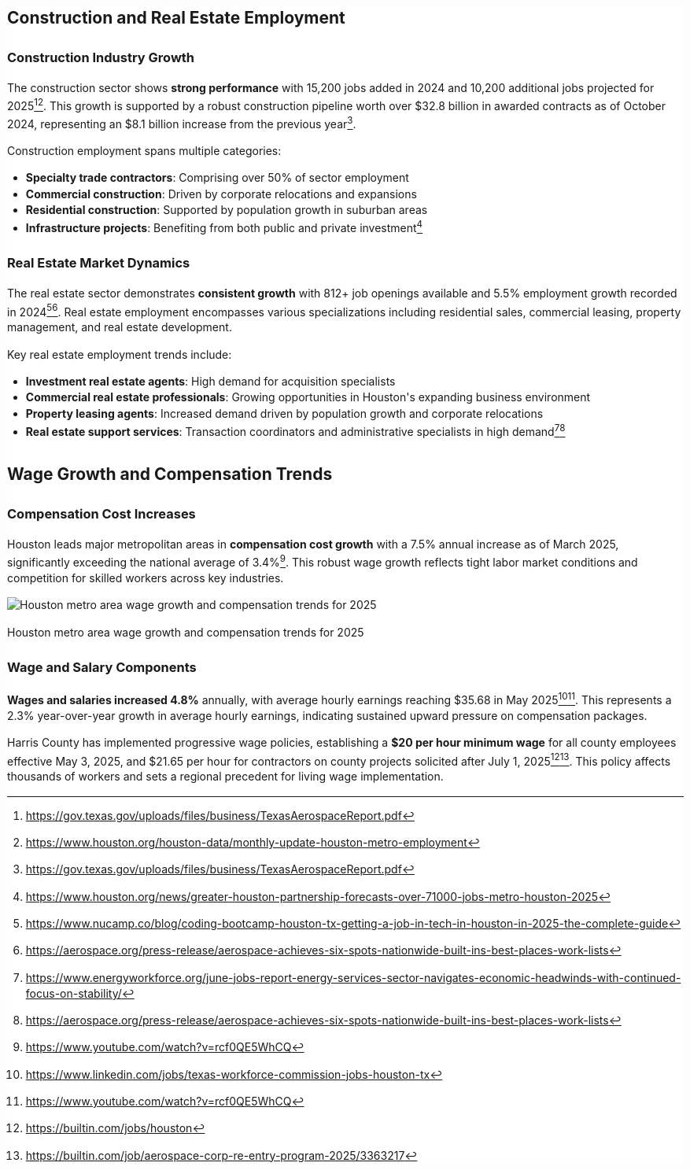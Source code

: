 ## Construction and Real Estate Employment

### Construction Industry Growth

The construction sector shows **strong performance** with 15,200 jobs added in 2024 and 10,200 additional jobs projected for 2025[^24][^10]. This growth is supported by a robust construction pipeline worth over \$32.8 billion in awarded contracts as of October 2024, representing an \$8.1 billion increase from the previous year[^24].

Construction employment spans multiple categories:

- **Specialty trade contractors**: Comprising over 50% of sector employment
- **Commercial construction**: Driven by corporate relocations and expansions
- **Residential construction**: Supported by population growth in suburban areas
- **Infrastructure projects**: Benefiting from both public and private investment[^25]


### Real Estate Market Dynamics

The real estate sector demonstrates **consistent growth** with 812+ job openings available and 5.5% employment growth recorded in 2024[^26][^27]. Real estate employment encompasses various specializations including residential sales, commercial leasing, property management, and real estate development.

Key real estate employment trends include:

- **Investment real estate agents**: High demand for acquisition specialists
- **Commercial real estate professionals**: Growing opportunities in Houston's expanding business environment
- **Property leasing agents**: Increased demand driven by population growth and corporate relocations
- **Real estate support services**: Transaction coordinators and administrative specialists in high demand[^28][^27]


## Wage Growth and Compensation Trends

### Compensation Cost Increases

Houston leads major metropolitan areas in **compensation cost growth** with a 7.5% annual increase as of March 2025, significantly exceeding the national average of 3.4%[^29]. This robust wage growth reflects tight labor market conditions and competition for skilled workers across key industries.

![Houston metro area wage growth and compensation trends for 2025](https://ppl-ai-code-interpreter-files.s3.amazonaws.com/web/direct-files/7a04d4aeeea2c93a5b8444f5998fae10/df2262eb-022e-49c6-8666-859e4fef5e37/70059407.png)

Houston metro area wage growth and compensation trends for 2025

### Wage and Salary Components

**Wages and salaries increased 4.8%** annually, with average hourly earnings reaching \$35.68 in May 2025[^7][^29]. This represents a 2.3% year-over-year growth in average hourly earnings, indicating sustained upward pressure on compensation packages.

Harris County has implemented progressive wage policies, establishing a **\$20 per hour minimum wage** for all county employees effective May 3, 2025, and \$21.65 per hour for contractors on county projects solicited after July 1, 2025[^30][^31]. This policy affects thousands of workers and sets a regional precedent for living wage implementation.


[^1]: https://ycharts.com/indicators/harris_county_tx_unemployment_rate
[^2]: https://www.bls.gov/regions/southwest/news-release/areaemployment_houston.htm
[^3]: https://www.indeed.com/q-texas-workforce-commission-l-houston,-tx-jobs.html
[^4]: https://www.bls.gov/regions/southwest/data/employmentandunemploymentandwages_houston_table.htm
[^5]: https://www.macrotrends.net/4906/harris-county-tx-unemployment-rate
[^6]: https://www.dallasfed.org/research/indicators/hou/2025/hou2506
[^7]: https://www.linkedin.com/jobs/texas-workforce-commission-jobs-houston-tx
[^8]: https://www.bls.gov/regions/southwest/tx_houston_msa.htm
[^9]: https://fred.stlouisfed.org/series/TXHARR1URN
[^10]: https://www.houston.org/houston-data/monthly-update-houston-metro-employment
[^11]: https://salaries.texastribune.org/departments/texas-workforce-commission/
[^12]: https://www.bls.gov/news.release/laus.nr0.htm
[^13]: https://tradingeconomics.com/united-states/unemployed-persons-in-harris-county-tx-fed-data.html
[^14]: https://www.dallasfed.org/research/indicators/hou/2025/hou2504
[^15]: https://workintexas.com
[^16]: https://www.bls.gov/regions/southwest/copy-1-of-tx_houston_msa.htm
[^17]: https://ycharts.com/indicators/houston_harris_county_tx_unemployment_rate
[^18]: https://www.houston.org/houston-data/economy-glance-july-2025
[^19]: https://www.wrksolutions.com
[^20]: https://fred.stlouisfed.org/series/LAUMT482642000000005
[^21]: https://www.energyworkforce.org/may-jobs-report-energy-services-sector-remains-resilient-amid-broader-labor-market-cooling/
[^22]: https://www.bizjournals.com/houston/news/2024/12/13/houston-2025-job-growth-health-care-construction.html
[^23]: https://www.nucamp.co/blog/coding-bootcamp-houston-tx-top-10-tech-companies-to-work-for-in-houston-in-2025
[^24]: https://gov.texas.gov/uploads/files/business/TexasAerospaceReport.pdf
[^25]: https://www.houston.org/news/greater-houston-partnership-forecasts-over-71000-jobs-metro-houston-2025
[^26]: https://www.nucamp.co/blog/coding-bootcamp-houston-tx-getting-a-job-in-tech-in-houston-in-2025-the-complete-guide
[^27]: https://aerospace.org/press-release/aerospace-achieves-six-spots-nationwide-built-ins-best-places-work-lists
[^28]: https://www.energyworkforce.org/june-jobs-report-energy-services-sector-navigates-economic-headwinds-with-continued-focus-on-stability/
[^29]: https://www.youtube.com/watch?v=rcf0QE5WhCQ
[^30]: https://builtin.com/jobs/houston
[^31]: https://builtin.com/job/aerospace-corp-re-entry-program-2025/3363217
[^32]: https://communityimpact.com/houston/bay-area/business/2024/12/13/houston-forecasted-for-record-breaking-job-growth-in-2025/
[^33]: https://www.roberthalf.com/us/en/jobs/houston-tx/technology
[^34]: https://www.houston.org/houston-data/economy-glance-february-2025/
[^35]: https://houstonnewcomerguides.com/houston-job-market/
[^36]: https://www.signalfire.com/blog/signalfire-state-of-talent-report-2025
[^37]: https://www.onetonline.org/link/localtrends/17-3021.00?st=TX
[^38]: https://www.indeed.com/q-real-estate-l-houston,-tx-jobs.html
[^39]: https://www.twc.texas.gov/news/texas-civilian-labor-force-sets-new-record-annual-growth-rate-continues-outpace-nation
[^40]: https://cp4.harriscountytx.gov/Connect/Newsroom/living-wage-pr
[^41]: https://www.indeed.com/q-corporate-real-estate-l-houston,-tx-jobs.html
[^42]: https://www.bls.gov/regions/southwest/news-release/jobopeningslaborturnover_texas.htm
[^43]: https://www.houston.org/houston-data/economy-glance-february-2025
[^44]: https://www.linkedin.com/jobs/real-estate-agent-jobs-houston-tx
[^45]: https://www.bls.gov/regions/southwest/news-release/employmentcostindex_houston.htm
[^46]: https://fred.stlouisfed.org/graph/?g=1iyxD
[^47]: https://www.governmentjobs.com/careers/harriscountytx
[^48]: https://www.linkedin.com/jobs/real-estate-development-jobs-greater-houston
[^49]: https://www.workstream.us/wage-index/texas/houston
[^50]: https://www.bls.gov/regions/southwest/texas.htm
[^51]: https://myneighborhoodnews.com/harris-county-adopts-living-wage-policy-for-employees-and-contractors-amid-soaring-cost-of-living
[^52]: https://www.ziprecruiter.com/Jobs/Real-Estate/-in-Houston,TX
[^53]: https://www.opm.gov/policy-data-oversight/pay-leave/salaries-wages/salary-tables/pdf/2025/HOU.pdf
[^54]: https://fred.stlouisfed.org/series/LBSSA48
[^55]: https://houston.culturemap.com/news/innovation/best-companies-2025-us-news/
[^56]: https://www.dallasfed.org/research/forecast/2025/emp250718
[^57]: https://houston.innovationmap.com/best-places-to-work-houston-tx-2672321906.html
[^58]: https://www.wrksolutions.com/documents/Employer/LMI/Quarterly/HarrisQuarterly.pdf
[^59]: https://www.easttexasworkforce.org/texas-labor-market-expansion-continues-into-2025
[^60]: https://www.understandinghouston.org/topic/economic-opportunity/unemployment-and-jobs/
[^61]: https://gov.texas.gov/news/post/texas-leads-nation-in-job-creation-over-last-12-months
[^62]: https://builtin.com/awards/houston/2025/best-large-places-to-work
[^63]: https://www.wrksolutions.com/for-employers/local-employment-statistics
[^64]: https://www.twc.texas.gov/news/texas-labor-market-growth-continues-over-37000-jobs-added-december
[^65]: https://www.khou.com/article/money/business/houston-business-journal/houston-job-growth-slowdown-unemployment-rate-may-2025/285-5444d159-a1c3-4b72-a2da-9f91137b56c7
[^66]: https://dallasexpress.com/state/texas-sets-jobs-record-leads-u-s-in-employment-growth/
[^67]: http://houstontigraycommunity.org/greater-houston-partnership-forecasts-over-71000-jobs-metro-houston-2025.html
[^68]: https://trerc.tamu.edu/article/texas-economic-outlook-july-2025/
[^69]: https://stories.uh.edu/magazine/magazine/energy-scale/winter-2025/building-future-ready-workers/
[^70]: https://www.khou.com/article/money/business/houston-business-journal/houston-job-market-growth-loss/285-63c74d8a-d53f-4c4d-a800-c7f221a9bb8e
[^71]: https://www.houston.org/download_manager/43622/18336
[^72]: https://fred.stlouisfed.org/series/HOUS448URN
[^73]: https://tradingeconomics.com/united-states/unemployment-rate
[^74]: https://www.houston.org/upskillhouston/
[^75]: https://www.houston.org/houston-data/economy-glance-may-2025
[^76]: https://texaslmi.com
[^77]: https://www.wrksolutions.com/documents/Employer/LMI/___MonthlyJobsReport/April%202025%20Houston%20Employment%20Situation_Final.pdf
[^78]: https://www.houston.org/houston-data/economy-glance-april-2025/
[^79]: https://ppl-ai-code-interpreter-files.s3.amazonaws.com/web/direct-files/7a04d4aeeea2c93a5b8444f5998fae10/806257d1-0eef-4ffc-9887-041293e517bb/a02e9ba4.csv
[^80]: https://ppl-ai-code-interpreter-files.s3.amazonaws.com/web/direct-files/7a04d4aeeea2c93a5b8444f5998fae10/806257d1-0eef-4ffc-9887-041293e517bb/fb7f9adc.csv
[^81]: https://ppl-ai-code-interpreter-files.s3.amazonaws.com/web/direct-files/7a04d4aeeea2c93a5b8444f5998fae10/806257d1-0eef-4ffc-9887-041293e517bb/61024470.csv